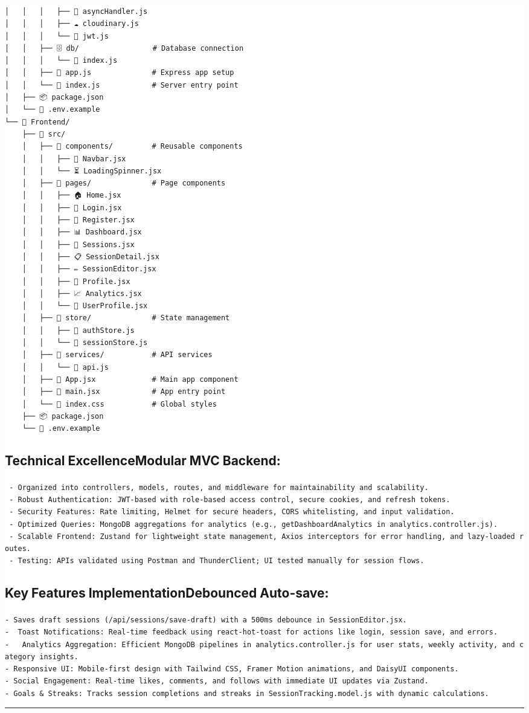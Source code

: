 ```mermaid
│   │   │   ├── 🔄 asyncHandler.js
│   │   │   ├── ☁️ cloudinary.js
│   │   │   └── 🔐 jwt.js
│   │   ├── 🗄️ db/                 # Database connection
│   │   │   └── 🔌 index.js
│   │   ├── 📱 app.js              # Express app setup
│   │   └── 🚀 index.js            # Server entry point
│   ├── 📦 package.json
│   └── 🔧 .env.example
└── 📁 Frontend/
    ├── 📁 src/
    │   ├── 🧩 components/         # Reusable components
    │   │   ├── 🧭 Navbar.jsx
    │   │   └── ⏳ LoadingSpinner.jsx
    │   ├── 📄 pages/              # Page components
    │   │   ├── 🏠 Home.jsx
    │   │   ├── 🔐 Login.jsx
    │   │   ├── 📝 Register.jsx
    │   │   ├── 📊 Dashboard.jsx
    │   │   ├── 🧘 Sessions.jsx
    │   │   ├── 📋 SessionDetail.jsx
    │   │   ├── ✏️ SessionEditor.jsx
    │   │   ├── 👤 Profile.jsx
    │   │   ├── 📈 Analytics.jsx
    │   │   └── 👥 UserProfile.jsx
    │   ├── 🏪 store/              # State management
    │   │   ├── 🔐 authStore.js
    │   │   └── 📝 sessionStore.js
    │   ├── 🔌 services/           # API services
    │   │   └── 📡 api.js
    │   ├── 📱 App.jsx             # Main app component
    │   ├── 🚀 main.jsx            # App entry point
    │   └── 🎨 index.css           # Global styles
    ├── 📦 package.json
    └── 🔧 .env.example
```
 ## Technical ExcellenceModular MVC Backend: 
     - Organized into controllers, models, routes, and middleware for maintainability and scalability.
     - Robust Authentication: JWT-based with role-based access control, secure cookies, and refresh tokens.
     - Security Features: Rate limiting, Helmet for secure headers, CORS whitelisting, and input validation.
     - Optimized Queries: MongoDB aggregations for analytics (e.g., getDashboardAnalytics in analytics.controller.js).
     - Scalable Frontend: Zustand for lightweight state management, Axios interceptors for error handling, and lazy-loaded routes.
     - Testing: APIs validated using Postman and ThunderClient; UI tested manually for session flows.

 ## Key Features ImplementationDebounced Auto-save: 
    - Saves draft sessions (/api/sessions/save-draft) with a 500ms debounce in SessionEditor.jsx.
    -  Toast Notifications: Real-time feedback using react-hot-toast for actions like login, session save, and errors.
    -   Analytics Aggregation: Efficient MongoDB pipelines in analytics.controller.js for user stats, weekly activity, and category insights.
    - Responsive UI: Mobile-first design with Tailwind CSS, Framer Motion animations, and DaisyUI components.
    - Social Engagement: Real-time likes, comments, and follows with immediate UI updates via Zustand.
    - Goals & Streaks: Tracks session completions and streaks in SessionTracking.model.js with dynamic calculations.
---
